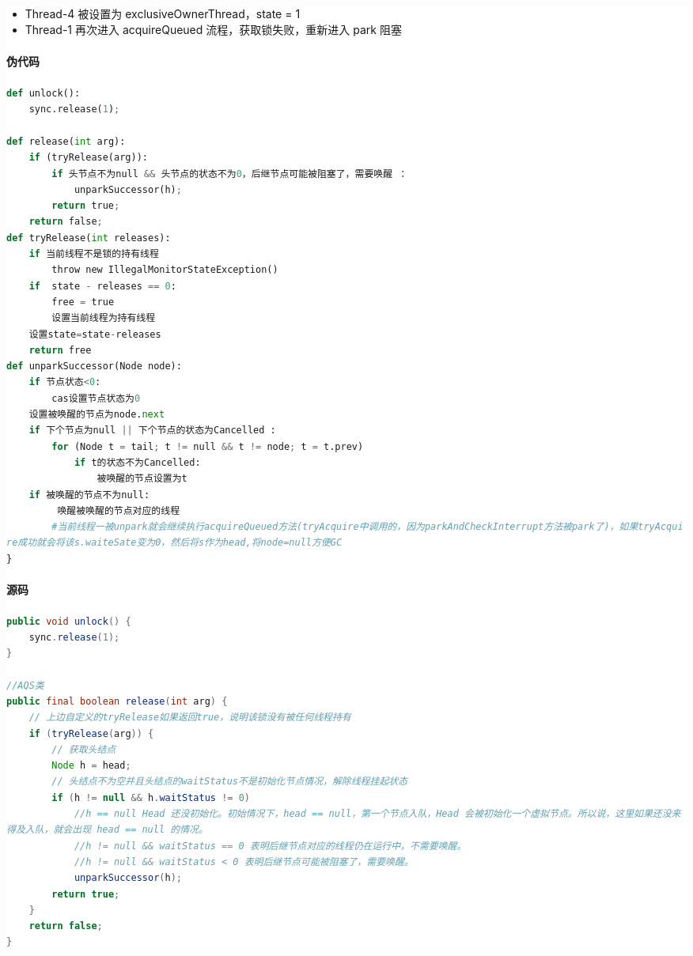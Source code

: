 * Thread-4 被设置为 exclusiveOwnerThread，state = 1
* Thread-1 再次进入 acquireQueued 流程，获取锁失败，重新进入 park 阻塞

#### 伪代码

```python
def unlock():
    sync.release(1);

def release(int arg): 	
	if (tryRelease(arg)):		
		if 头节点不为null && 头节点的状态不为0，后继节点可能被阻塞了，需要唤醒 ：          
			unparkSuccessor(h);
		return true;	
	return false;
def tryRelease(int releases):
	if 当前线程不是锁的持有线程
		throw new IllegalMonitorStateException()
	if  state - releases == 0:
		free = true
		设置当前线程为持有线程	
	设置state=state-releases
	return free
def unparkSuccessor(Node node):	
	if 节点状态<0:
		cas设置节点状态为0
	设置被唤醒的节点为node.next
    if 下个节点为null || 下个节点的状态为Cancelled :        
		for (Node t = tail; t != null && t != node; t = t.prev)
			if t的状态不为Cancelled:
				被唤醒的节点设置为t
	if 被唤醒的节点不为null:
         唤醒被唤醒的节点对应的线程
		#当前线程一被unpark就会继续执行acquireQueued方法(tryAcquire中调用的，因为parkAndCheckInterrupt方法被park了)，如果tryAcquire成功就会将该s.waiteSate变为0，然后将s作为head,将node=null方便GC
}
```



#### 源码

```java
public void unlock() {
    sync.release(1);
}

//AQS类
public final boolean release(int arg) {
	// 上边自定义的tryRelease如果返回true，说明该锁没有被任何线程持有
	if (tryRelease(arg)) {
		// 获取头结点
		Node h = head;
		// 头结点不为空并且头结点的waitStatus不是初始化节点情况，解除线程挂起状态
		if (h != null && h.waitStatus != 0)
            //h == null Head 还没初始化。初始情况下，head == null，第一个节点入队，Head 会被初始化一个虚拟节点。所以说，这里如果还没来得及入队，就会出现 head == null 的情况。
            //h != null && waitStatus == 0 表明后继节点对应的线程仍在运行中，不需要唤醒。
            //h != null && waitStatus < 0 表明后继节点可能被阻塞了，需要唤醒。
			unparkSuccessor(h);
		return true;
	}
	return false;
}


```